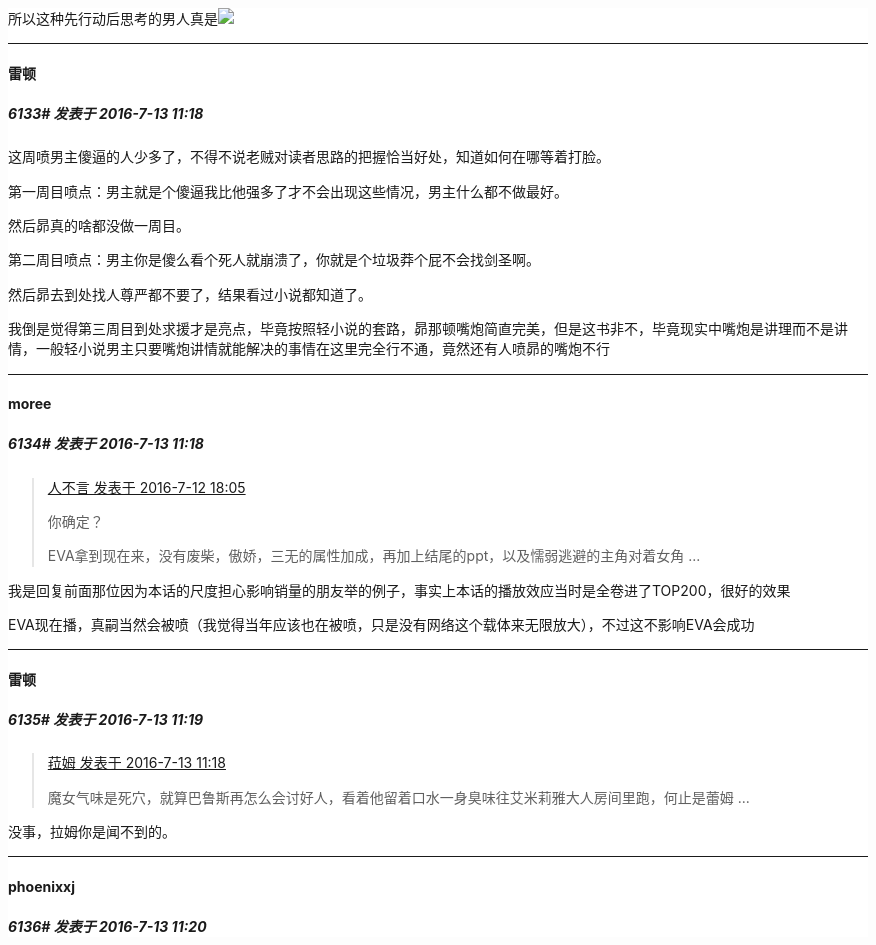 
所以这种先行动后思考的男人真是<img src="https://static.saraba1st.com/image/smiley/face/170.gif" referrerpolicy="no-referrer">


-----

####  雷顿  
##### 6133#       发表于 2016-7-13 11:18


这周喷男主傻逼的人少多了，不得不说老贼对读者思路的把握恰当好处，知道如何在哪等着打脸。

第一周目喷点：男主就是个傻逼我比他强多了才不会出现这些情况，男主什么都不做最好。

然后昴真的啥都没做一周目。

第二周目喷点：男主你是傻么看个死人就崩溃了，你就是个垃圾莽个屁不会找剑圣啊。

然后昴去到处找人尊严都不要了，结果看过小说都知道了。


我倒是觉得第三周目到处求援才是亮点，毕竟按照轻小说的套路，昴那顿嘴炮简直完美，但是这书非不，毕竟现实中嘴炮是讲理而不是讲情，一般轻小说男主只要嘴炮讲情就能解决的事情在这里完全行不通，竟然还有人喷昴的嘴炮不行


-----

####  moree  
##### 6134#       发表于 2016-7-13 11:18


<blockquote><a href="httphttps://bbs.saraba1st.com/2b/forum.php?mod=redirect&amp;goto=findpost&amp;pid=32921701&amp;ptid=1136113" target="_blank">人不言 发表于 2016-7-12 18:05</a>

你确定？

EVA拿到现在来，没有废柴，傲娇，三无的属性加成，再加上结尾的ppt，以及懦弱逃避的主角对着女角 ...</blockquote>
我是回复前面那位因为本话的尺度担心影响销量的朋友举的例子，事实上本话的播放效应当时是全卷进了TOP200，很好的效果


EVA现在播，真嗣当然会被喷（我觉得当年应该也在被喷，只是没有网络这个载体来无限放大），不过这不影响EVA会成功


-----

####  雷顿  
##### 6135#       发表于 2016-7-13 11:19


<blockquote><a href="httphttps://bbs.saraba1st.com/2b/forum.php?mod=redirect&amp;goto=findpost&amp;pid=32932541&amp;ptid=1136113" target="_blank">菈姆 发表于 2016-7-13 11:18</a>

魔女气味是死穴，就算巴鲁斯再怎么会讨好人，看着他留着口水一身臭味往艾米莉雅大人房间里跑，何止是蕾姆 ...</blockquote>
没事，拉姆你是闻不到的。


-----

####  phoenixxj  
##### 6136#       发表于 2016-7-13 11:20
